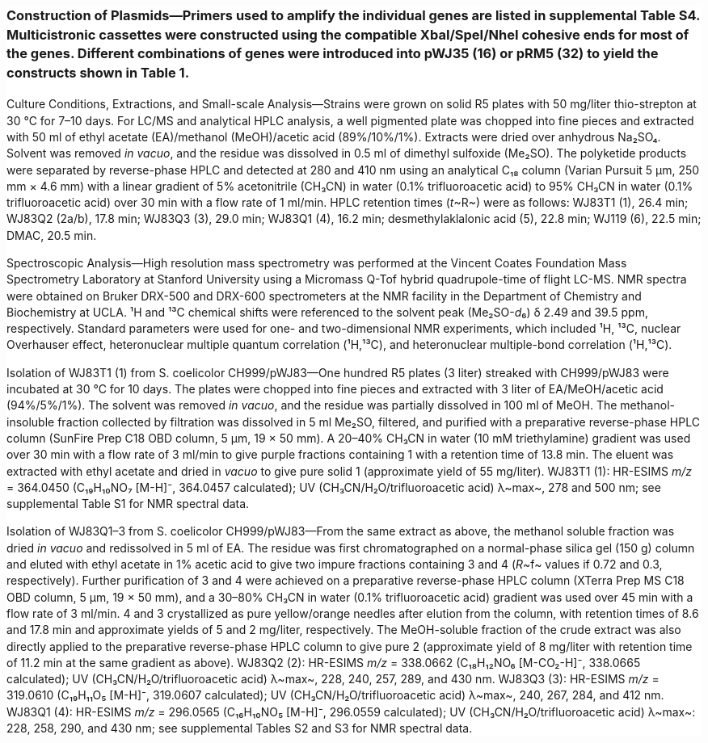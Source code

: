 ### Construction of Plasmids—Primers used to amplify the individual genes are listed in supplemental Table S4. Multicistronic cassettes were constructed using the compatible XbaI/SpeI/NheI cohesive ends for most of the genes. Different combinations of genes were introduced into pWJ35 (16) or pRM5 (32) to yield the constructs shown in Table 1.

Culture Conditions, Extractions, and Small-scale Analysis—Strains were grown on solid R5 plates with 50 mg/liter thio-strepton at 30 °C for 7–10 days. For LC/MS and analytical HPLC analysis, a well pigmented plate was chopped into fine pieces and extracted with 50 ml of ethyl acetate (EA)/methanol (MeOH)/acetic acid (89%/10%/1%). Extracts were dried over anhydrous Na₂SO₄. Solvent was removed *in vacuo*, and the residue was dissolved in 0.5 ml of dimethyl sulfoxide (Me₂SO). The polyketide products were separated by reverse-phase HPLC and detected at 280 and 410 nm using an analytical C₁₈ column (Varian Pursuit 5 μm, 250 mm × 4.6 mm) with a linear gradient of 5% acetonitrile (CH₃CN) in water (0.1% trifluoroacetic acid) to 95% CH₃CN in water (0.1% trifluoroacetic acid) over 30 min with a flow rate of 1 ml/min. HPLC retention times (*t*~R~) were as follows: WJ83T1 (1), 26.4 min; WJ83Q2 (2a/b), 17.8 min; WJ83Q3 (3), 29.0 min; WJ83Q1 (4), 16.2 min; desmethylaklalonic acid (5), 22.8 min; WJ119 (6), 22.5 min; DMAC, 20.5 min.

Spectroscopic Analysis—High resolution mass spectrometry was performed at the Vincent Coates Foundation Mass Spectrometry Laboratory at Stanford University using a Micromass Q-Tof hybrid quadrupole-time of flight LC-MS. NMR spectra were obtained on Bruker DRX-500 and DRX-600 spectrometers at the NMR facility in the Department of Chemistry and Biochemistry at UCLA. ¹H and ¹³C chemical shifts were referenced to the solvent peak (Me₂SO-*d*₆) δ 2.49 and 39.5 ppm, respectively. Standard parameters were used for one- and two-dimensional NMR experiments, which included ¹H, ¹³C, nuclear Overhauser effect, heteronuclear multiple quantum correlation (¹H,¹³C), and heteronuclear multiple-bond correlation (¹H,¹³C).

Isolation of WJ83T1 (1) from S. coelicolor CH999/pWJ83—One hundred R5 plates (3 liter) streaked with CH999/pWJ83 were incubated at 30 °C for 10 days. The plates were chopped into fine pieces and extracted with 3 liter of EA/MeOH/acetic acid (94%/5%/1%). The solvent was removed *in vacuo*, and the residue was partially dissolved in 100 ml of MeOH. The methanol-insoluble fraction collected by filtration was dissolved in 5 ml Me₂SO, filtered, and purified with a preparative reverse-phase HPLC column (SunFire Prep C18 OBD column, 5 μm, 19 × 50 mm). A 20–40% CH₃CN in water (10 mM triethylamine) gradient was used over 30 min with a flow rate of 3 ml/min to give purple fractions containing 1 with a retention time of 13.8 min. The eluent was extracted with ethyl acetate and dried in *vacuo* to give pure solid 1 (approximate yield of 55 mg/liter). WJ83T1 (1): HR-ESIMS *m/z* = 364.0450 (C₁₉H₁₀NO₇ [M-H]⁻, 364.0457 calculated); UV (CH₃CN/H₂O/trifluoroacetic acid) λ~max~, 278 and 500 nm; see supplemental Table S1 for NMR spectral data.

Isolation of WJ83Q1–3 from S. coelicolor CH999/pWJ83—From the same extract as above, the methanol soluble fraction was dried *in vacuo* and redissolved in 5 ml of EA. The residue was first chromatographed on a normal-phase silica gel (150 g) column and eluted with ethyl acetate in 1% acetic acid to give two impure fractions containing 3 and 4 (*R*~f~ values if 0.72 and 0.3, respectively). Further purification of 3 and 4 were achieved on a preparative reverse-phase HPLC column (XTerra Prep MS C18 OBD column, 5 μm, 19 × 50 mm), and a 30–80% CH₃CN in water (0.1% trifluoroacetic acid) gradient was used over 45 min with a flow rate of 3 ml/min. 4 and 3 crystallized as pure yellow/orange needles after elution from the column, with retention times of 8.6 and 17.8 min and approximate yields of 5 and 2 mg/liter, respectively. The MeOH-soluble fraction of the crude extract was also directly applied to the preparative reverse-phase HPLC column to give pure 2 (approximate yield of 8 mg/liter with retention time of 11.2 min at the same gradient as above). WJ83Q2 (2): HR-ESIMS *m/z* = 338.0662 (C₁₈H₁₂NO₆ [M-CO₂-H]⁻, 338.0665 calculated); UV (CH₃CN/H₂O/trifluoroacetic acid) λ~max~, 228, 240, 257, 289, and 430 nm. WJ83Q3 (3): HR-ESIMS *m/z* = 319.0610 (C₁₉H₁₁O₅ [M-H]⁻, 319.0607 calculated); UV (CH₃CN/H₂O/trifluoroacetic acid) λ~max~, 240, 267, 284, and 412 nm. WJ83Q1 (4): HR-ESIMS *m/z* = 296.0565 (C₁₆H₁₀NO₅ [M-H]⁻, 296.0559 calculated); UV (CH₃CN/H₂O/trifluoroacetic acid) λ~max~: 228, 258, 290, and 430 nm; see supplemental Tables S2 and S3 for NMR spectral data.
